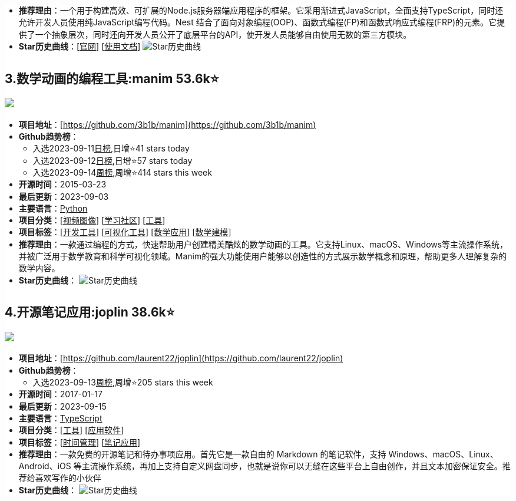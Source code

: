- **推荐理由**：一个用于构建高效、可扩展的Node.js服务器端应用程序的框架。它采用渐进式JavaScript，全面支持TypeScript，同时还允许开发人员使用纯JavaScript编写代码。Nest 结合了面向对象编程(OOP)、函数式编程(FP)和函数式响应式编程(FRP)的元素。它提供了一个抽象层次，同时还向开发人员公开了底层平台的API，使开发人员能够自由使用无数的第三方模块。
- **Star历史曲线**：[[官网](https://docs.nestjs.com/)] [[使用文档](https://docs.nestjs.com/)] 
  ![Star历史曲线](http://photocdn.tv.sohu.com/watermark/history/nestjs/star-nest.png)

## 3.数学动画的编程工具:manim 53.6k⭐
![](http://photocdn.tv.sohu.com/watermark/q_mini/20230915/pic_org_9cb049d5-deff-4068-8fab-85ae642e504d.jpg)
- **项目地址**：[https://github.com/3b1b/manim](https://github.com/3b1b/manim)
- **Github趋势榜**：
  - 入选2023-09-11[日榜](https://open.itc.cn/?tab=trends&trendType=0&repoId=MDEwOlJlcG9zaXRvcnkzMjY4OTg2Mw==),日增⭐41 stars today
  - 入选2023-09-12[日榜](https://open.itc.cn/?tab=trends&trendType=0&repoId=MDEwOlJlcG9zaXRvcnkzMjY4OTg2Mw==),日增⭐57 stars today
  -  入选2023-09-14[周榜](https://open.itc.cn/?tab=trends&trendType=1&repoId=MDEwOlJlcG9zaXRvcnkzMjY4OTg2Mw==),周增⭐414 stars this week
- **开源时间**：2015-03-23
- **最后更新**：2023-09-03
- **主要语言**：[Python](https://github.com/search?q=language:Python&type=repositories)
- **项目分类**：[[视频图像](https://open.itc.cn/github/dig?cateId=01GX5RR1PVJXGVK638M2WTXP27&repoId=MDEwOlJlcG9zaXRvcnkzMjY4OTg2Mw==)] [[学习社区](https://open.itc.cn/github/dig?cateId=01H2M09172FGQRN8Q36VNXG3RK&repoId=MDEwOlJlcG9zaXRvcnkzMjY4OTg2Mw==)] [[工具](https://open.itc.cn/github/dig?cateId=01GTGX6MYVBA4PFXTH4EH6P1SE&repoId=MDEwOlJlcG9zaXRvcnkzMjY4OTg2Mw==)] 
- **项目标签**：[[开发工具](https://open.itc.cn/github/dig/tag?tagId=01H254H7FY2EDCM4SKZTKVHFP4)] [[可视化工具](https://open.itc.cn/github/dig/tag?tagId=01H13C5AXH6QNK4SFK0T9K810D)] [[数学应用](https://open.itc.cn/github/dig/tag?tagId=01HABEG9W84BETAENB1HFZJS26)] [[数学建模](https://open.itc.cn/github/dig/tag?tagId=01HABEG06VG5MDSP43JHQNZZ54)] 
- **推荐理由**：一款通过编程的方式，快速帮助用户创建精美酷炫的数学动画的工具。它支持Linux、macOS、Windows等主流操作系统，并被广泛用于数学教育和科学可视化领域。Manim的强大功能使用户能够以创造性的方式展示数学概念和原理，帮助更多人理解复杂的数学内容。
- **Star历史曲线**：
  ![Star历史曲线](http://photocdn.tv.sohu.com/watermark/history/3b1b/star-manim.png)

## 4.开源笔记应用:joplin 38.6k⭐
![](http://photocdn.tv.sohu.com/watermark/q_mini/20230908/pic_org_1d6cf8fb-1de5-488a-b427-13e11ae4e286.jpg)
- **项目地址**：[https://github.com/laurent22/joplin](https://github.com/laurent22/joplin)
- **Github趋势榜**：
  -  入选2023-09-13[周榜](https://open.itc.cn/?tab=trends&trendType=1&repoId=MDEwOlJlcG9zaXRvcnk3OTE2MjY4Mg==),周增⭐205 stars this week
- **开源时间**：2017-01-17
- **最后更新**：2023-09-15
- **主要语言**：[TypeScript](https://github.com/search?q=language:TypeScript&type=repositories)
- **项目分类**：[[工具](https://open.itc.cn/github/dig?cateId=01GTGX6MYVBA4PFXTH4EH6P1SE&repoId=MDEwOlJlcG9zaXRvcnk3OTE2MjY4Mg==)] [[应用软件](https://open.itc.cn/github/dig?cateId=01H8BH56EVA90HBNCF1R98JC2S&repoId=MDEwOlJlcG9zaXRvcnk3OTE2MjY4Mg==)] 
- **项目标签**：[[时间管理](https://open.itc.cn/github/dig/tag?tagId=01H9SSHFB79RJ662KAJY3F1PX9)] [[笔记应用](https://open.itc.cn/github/dig/tag?tagId=01H9SSHFB2DXREF3W10FZ8CT20)] 
- **推荐理由**：一款免费的开源笔记和待办事项应用。首先它是一款自由的 Markdown 的笔记软件，支持 Windows、macOS、Linux、Android、iOS 等主流操作系统，再加上支持自定义网盘同步，也就是说你可以无缝在这些平台上自由创作，并且文本加密保证安全。推荐给喜欢写作的小伙伴
- **Star历史曲线**：
  ![Star历史曲线](http://photocdn.tv.sohu.com/watermark/history/laurent22/star-joplin.png)
